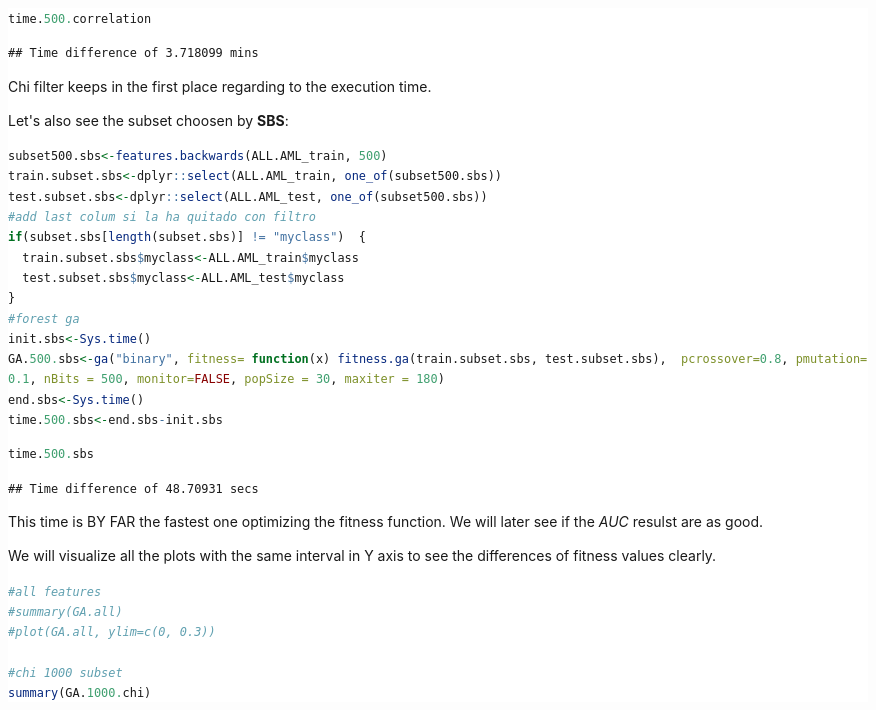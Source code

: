```r
```



```r
time.500.correlation
```

```
## Time difference of 3.718099 mins
```

Chi filter keeps in the first place regarding to the execution time.

Let's also see the subset choosen by **SBS**:


```r
subset500.sbs<-features.backwards(ALL.AML_train, 500)
train.subset.sbs<-dplyr::select(ALL.AML_train, one_of(subset500.sbs))
test.subset.sbs<-dplyr::select(ALL.AML_test, one_of(subset500.sbs))
#add last colum si la ha quitado con filtro
if(subset.sbs[length(subset.sbs)] != "myclass")  {
  train.subset.sbs$myclass<-ALL.AML_train$myclass
  test.subset.sbs$myclass<-ALL.AML_test$myclass
}
#forest ga
init.sbs<-Sys.time()
GA.500.sbs<-ga("binary", fitness= function(x) fitness.ga(train.subset.sbs, test.subset.sbs),  pcrossover=0.8, pmutation=0.1, nBits = 500, monitor=FALSE, popSize = 30, maxiter = 180)
end.sbs<-Sys.time()
time.500.sbs<-end.sbs-init.sbs
```





```r
time.500.sbs
```

```
## Time difference of 48.70931 secs
```

This time is BY FAR the fastest one optimizing the fitness function. We will later see if the *AUC* resulst are as good.

We will visualize all the plots with the same interval in Y axis to see the differences of fitness values clearly.




```r
#all features
#summary(GA.all)
#plot(GA.all, ylim=c(0, 0.3))

#chi 1000 subset
summary(GA.1000.chi)
```
